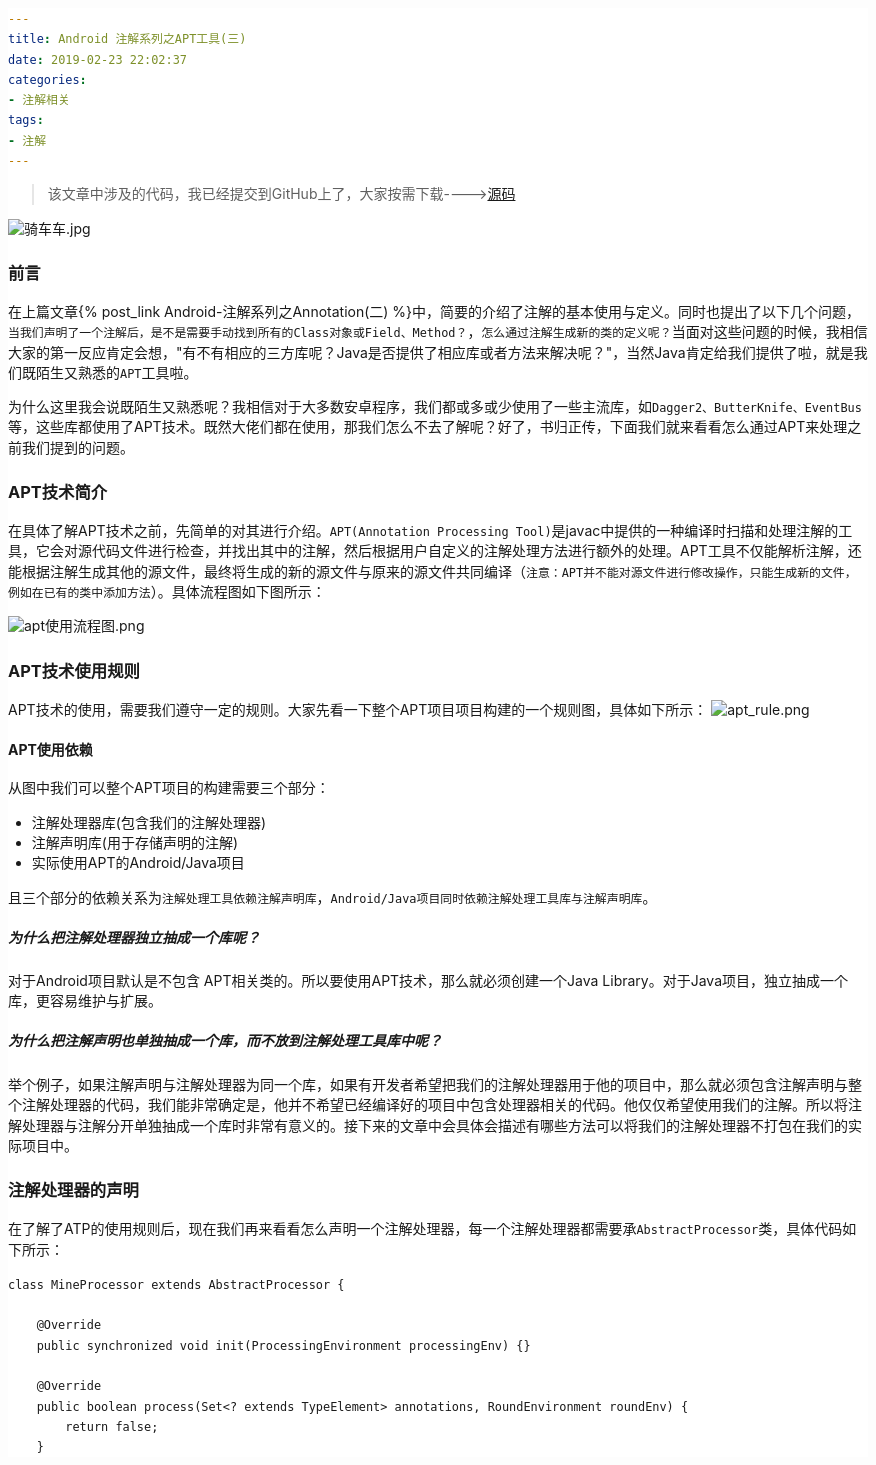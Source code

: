 ```yaml
---
title: Android 注解系列之APT工具(三)
date: 2019-02-23 22:02:37
categories:
- 注解相关
tags: 
- 注解
---
```



>该文章中涉及的代码，我已经提交到GitHub上了，大家按需下载---->[源码](https://github.com/AndyJennifer/AptDemo)

![骑车车.jpg](https://upload-images.jianshu.io/upload_images/2824145-1f146c8640782324.jpg?imageMogr2/auto-orient/strip%7CimageView2/2/w/1240)

### 前言
在上篇文章{% post_link Android-注解系列之Annotation(二) %}中，简要的介绍了注解的基本使用与定义。同时也提出了以下几个问题，`当我们声明了一个注解后，是不是需要手动找到所有的Class对象或Field、Method？`，`怎么通过注解生成新的类的定义呢？`当面对这些问题的时候，我相信大家的第一反应肯定会想，"有不有相应的三方库呢？Java是否提供了相应库或者方法来解决呢？"，当然Java肯定给我们提供了啦，就是我们既陌生又熟悉的`APT`工具啦。

为什么这里我会说既陌生又熟悉呢？我相信对于大多数安卓程序，我们都或多或少使用了一些主流库，如`Dagger2、ButterKnife、EventBus`等，这些库都使用了APT技术。既然大佬们都在使用，那我们怎么不去了解呢？好了，书归正传，下面我们就来看看怎么通过APT来处理之前我们提到的问题。

### APT技术简介
在具体了解APT技术之前，先简单的对其进行介绍。`APT(Annotation Processing Tool)`是javac中提供的一种编译时扫描和处理注解的工具，它会对源代码文件进行检查，并找出其中的注解，然后根据用户自定义的注解处理方法进行额外的处理。APT工具不仅能解析注解，还能根据注解生成其他的源文件，最终将生成的新的源文件与原来的源文件共同编译（`注意：APT并不能对源文件进行修改操作，只能生成新的文件，例如在已有的类中添加方法`）。具体流程图如下图所示：

![apt使用流程图.png](https://upload-images.jianshu.io/upload_images/2824145-c1ef896348dd225e.png?imageMogr2/auto-orient/strip%7CimageView2/2/w/1240)

### APT技术使用规则
APT技术的使用，需要我们遵守一定的规则。大家先看一下整个APT项目项目构建的一个规则图，具体如下所示：
![apt_rule.png](https://upload-images.jianshu.io/upload_images/2824145-add6236329f14878.png?imageMogr2/auto-orient/strip%7CimageView2/2/w/1240)


#### APT使用依赖
从图中我们可以整个APT项目的构建需要三个部分：
- 注解处理器库(包含我们的注解处理器)
- 注解声明库(用于存储声明的注解)
- 实际使用APT的Android/Java项目

且三个部分的依赖关系为`注解处理工具依赖注解声明库`，`Android/Java项目同时依赖注解处理工具库与注解声明库`。

##### 为什么把注解处理器独立抽成一个库呢？
对于Android项目默认是不包含 APT相关类的。所以要使用APT技术，那么就必须创建一个Java Library。对于Java项目，独立抽成一个库，更容易维护与扩展。

##### 为什么把注解声明也单独抽成一个库，而不放到注解处理工具库中呢？
举个例子，如果注解声明与注解处理器为同一个库，如果有开发者希望把我们的注解处理器用于他的项目中，那么就必须包含注解声明与整个注解处理器的代码，我们能非常确定是，他并不希望已经编译好的项目中包含处理器相关的代码。他仅仅希望使用我们的注解。所以将注解处理器与注解分开单独抽成一个库时非常有意义的。接下来的文章中会具体会描述有哪些方法可以将我们的注解处理器不打包在我们的实际项目中。


### 注解处理器的声明
在了解了ATP的使用规则后，现在我们再来看看怎么声明一个注解处理器，每一个注解处理器都需要承`AbstractProcessor`类，具体代码如下所示：
```
class MineProcessor extends AbstractProcessor {

    @Override
    public synchronized void init(ProcessingEnvironment processingEnv) {}
    
    @Override
    public boolean process(Set<? extends TypeElement> annotations, RoundEnvironment roundEnv) {
        return false;
    }

```